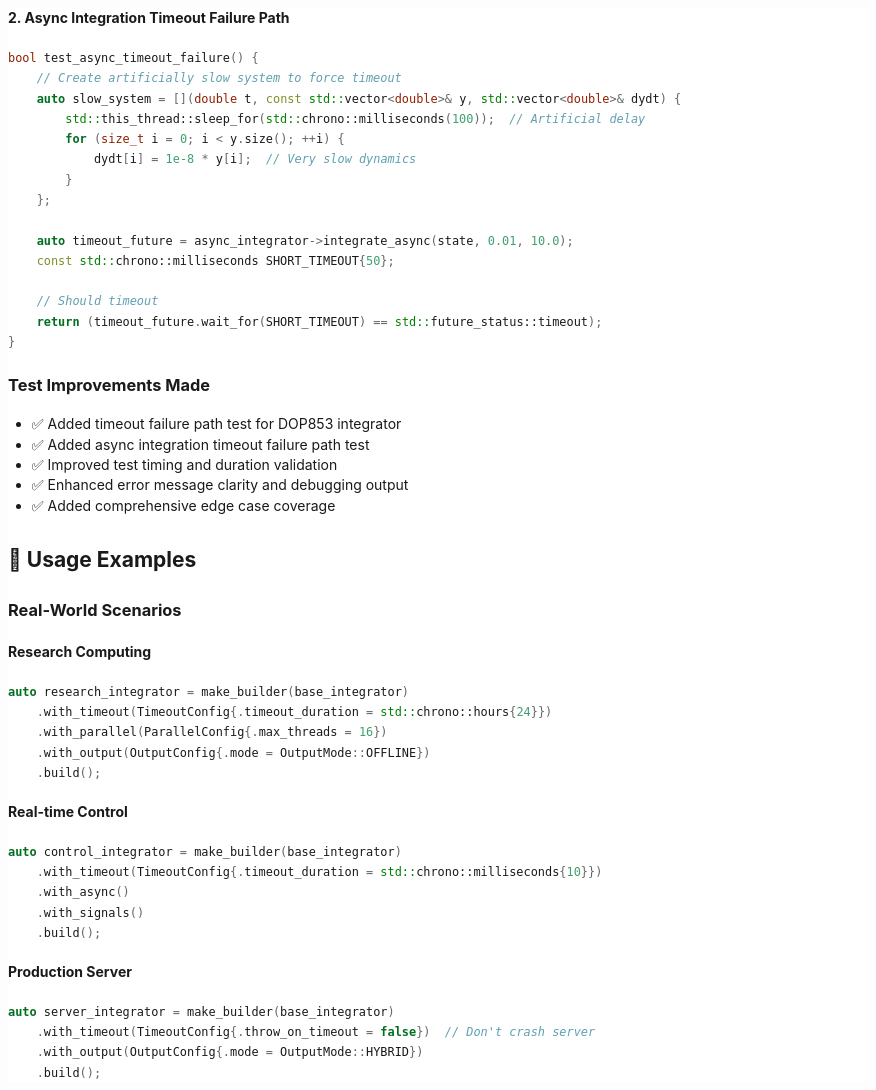 #### 2. Async Integration Timeout Failure Path
```cpp
bool test_async_timeout_failure() {
    // Create artificially slow system to force timeout
    auto slow_system = [](double t, const std::vector<double>& y, std::vector<double>& dydt) {
        std::this_thread::sleep_for(std::chrono::milliseconds(100));  // Artificial delay
        for (size_t i = 0; i < y.size(); ++i) {
            dydt[i] = 1e-8 * y[i];  // Very slow dynamics
        }
    };
    
    auto timeout_future = async_integrator->integrate_async(state, 0.01, 10.0);
    const std::chrono::milliseconds SHORT_TIMEOUT{50};
    
    // Should timeout
    return (timeout_future.wait_for(SHORT_TIMEOUT) == std::future_status::timeout);
}
```

### Test Improvements Made
- ✅ Added timeout failure path test for DOP853 integrator
- ✅ Added async integration timeout failure path test  
- ✅ Improved test timing and duration validation
- ✅ Enhanced error message clarity and debugging output
- ✅ Added comprehensive edge case coverage

## 🚀 Usage Examples

### Real-World Scenarios

#### Research Computing
```cpp
auto research_integrator = make_builder(base_integrator)
    .with_timeout(TimeoutConfig{.timeout_duration = std::chrono::hours{24}})
    .with_parallel(ParallelConfig{.max_threads = 16})
    .with_output(OutputConfig{.mode = OutputMode::OFFLINE})
    .build();
```

#### Real-time Control
```cpp
auto control_integrator = make_builder(base_integrator)
    .with_timeout(TimeoutConfig{.timeout_duration = std::chrono::milliseconds{10}})
    .with_async()
    .with_signals()
    .build();
```

#### Production Server
```cpp
auto server_integrator = make_builder(base_integrator)
    .with_timeout(TimeoutConfig{.throw_on_timeout = false})  // Don't crash server
    .with_output(OutputConfig{.mode = OutputMode::HYBRID})
    .build();
```

